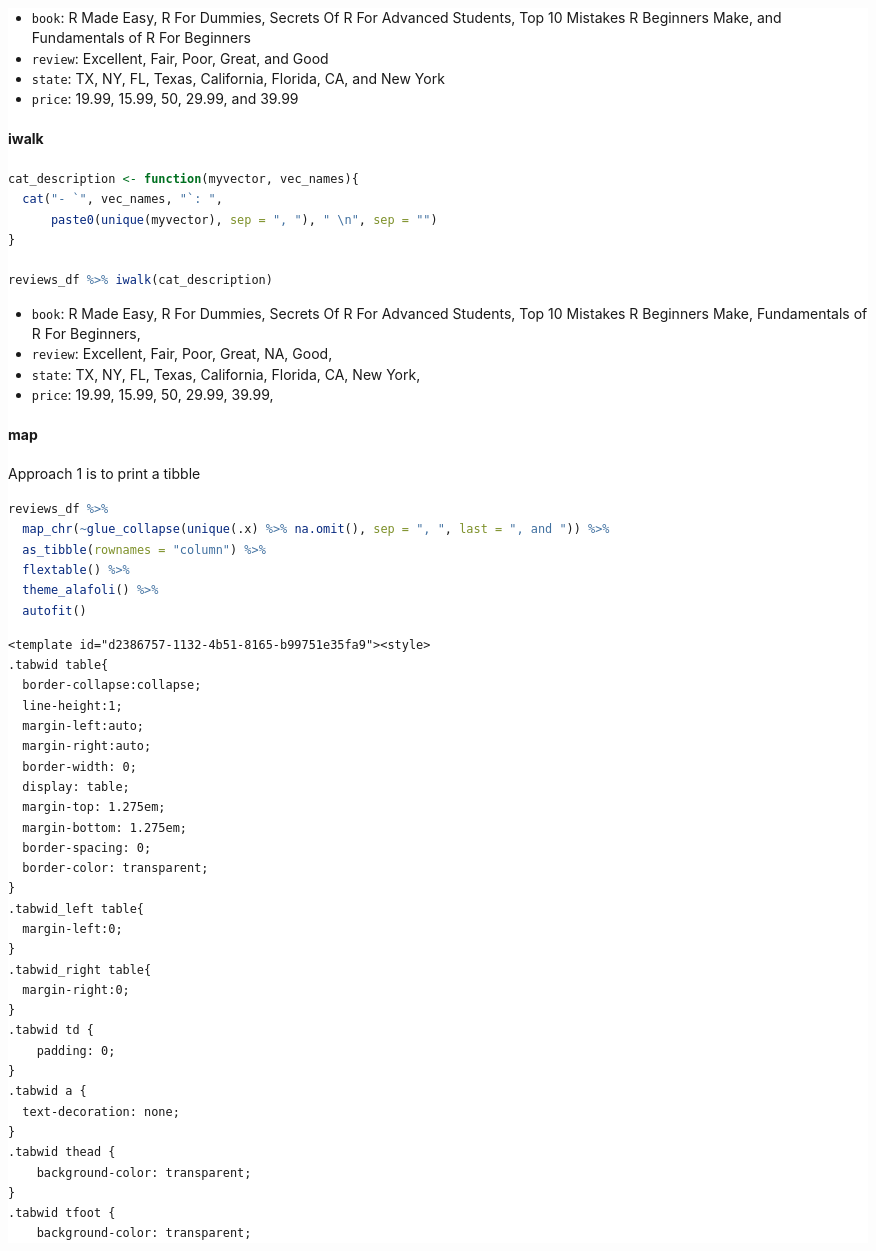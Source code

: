 - `book`: R Made Easy, R For Dummies, Secrets Of R For Advanced Students, Top 10 Mistakes R Beginners Make, and Fundamentals of R For Beginners
- `review`: Excellent, Fair, Poor, Great, and Good
- `state`: TX, NY, FL, Texas, California, Florida, CA, and New York
- `price`: 19.99, 15.99, 50, 29.99, and 39.99

#### iwalk

```r
cat_description <- function(myvector, vec_names){
  cat("- `", vec_names, "`: ", 
      paste0(unique(myvector), sep = ", "), " \n", sep = "")
}

reviews_df %>% iwalk(cat_description)
```

- `book`: R Made Easy, R For Dummies, Secrets Of R For Advanced Students, Top 10 Mistakes R Beginners Make, Fundamentals of R For Beginners,  
- `review`: Excellent, Fair, Poor, Great, NA, Good,  
- `state`: TX, NY, FL, Texas, California, Florida, CA, New York,  
- `price`: 19.99, 15.99, 50, 29.99, 39.99,  

#### map

Approach 1 is to print a tibble

```r
reviews_df %>% 
  map_chr(~glue_collapse(unique(.x) %>% na.omit(), sep = ", ", last = ", and ")) %>% 
  as_tibble(rownames = "column") %>% 
  flextable() %>% 
  theme_alafoli() %>% 
  autofit()
```

```{=html}
<template id="d2386757-1132-4b51-8165-b99751e35fa9"><style>
.tabwid table{
  border-collapse:collapse;
  line-height:1;
  margin-left:auto;
  margin-right:auto;
  border-width: 0;
  display: table;
  margin-top: 1.275em;
  margin-bottom: 1.275em;
  border-spacing: 0;
  border-color: transparent;
}
.tabwid_left table{
  margin-left:0;
}
.tabwid_right table{
  margin-right:0;
}
.tabwid td {
    padding: 0;
}
.tabwid a {
  text-decoration: none;
}
.tabwid thead {
    background-color: transparent;
}
.tabwid tfoot {
    background-color: transparent;
```